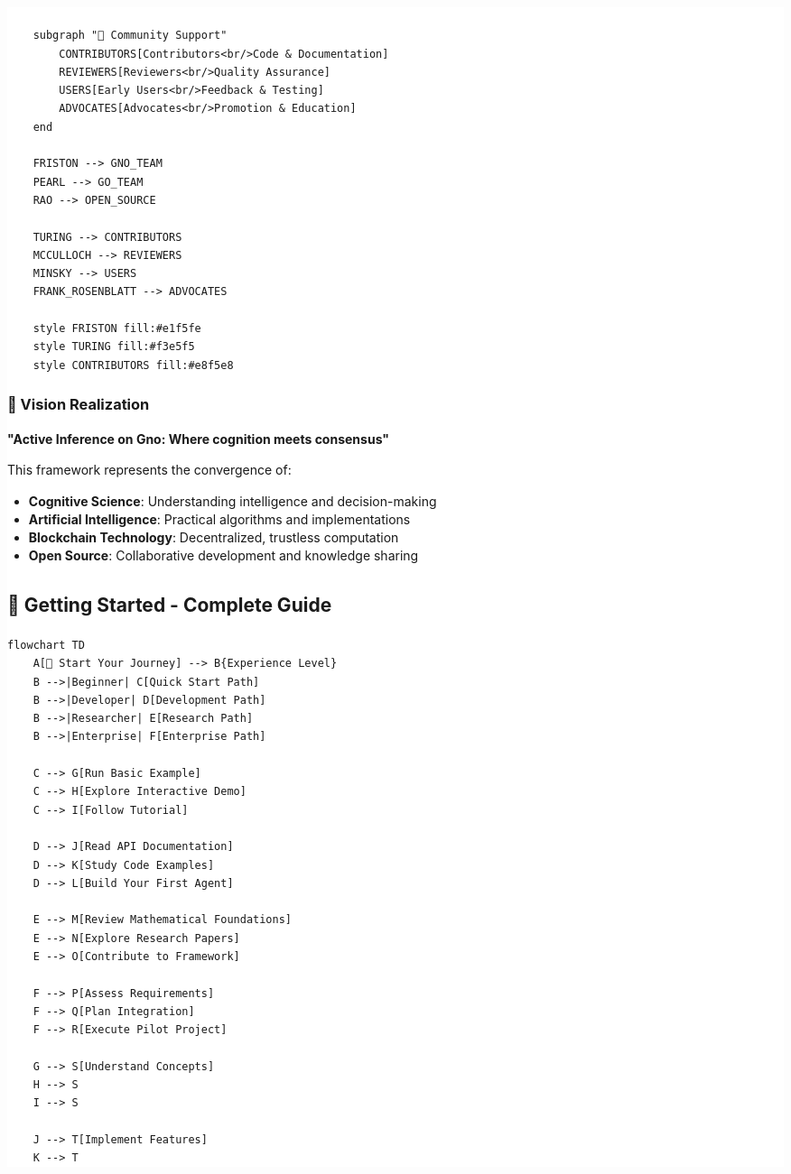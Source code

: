```mermaid

    subgraph "🤝 Community Support"
        CONTRIBUTORS[Contributors<br/>Code & Documentation]
        REVIEWERS[Reviewers<br/>Quality Assurance]
        USERS[Early Users<br/>Feedback & Testing]
        ADVOCATES[Advocates<br/>Promotion & Education]
    end

    FRISTON --> GNO_TEAM
    PEARL --> GO_TEAM
    RAO --> OPEN_SOURCE

    TURING --> CONTRIBUTORS
    MCCULLOCH --> REVIEWERS
    MINSKY --> USERS
    FRANK_ROSENBLATT --> ADVOCATES

    style FRISTON fill:#e1f5fe
    style TURING fill:#f3e5f5
    style CONTRIBUTORS fill:#e8f5e8
```

### 🎯 Vision Realization

**"Active Inference on Gno: Where cognition meets consensus"**

This framework represents the convergence of:
- **Cognitive Science**: Understanding intelligence and decision-making
- **Artificial Intelligence**: Practical algorithms and implementations
- **Blockchain Technology**: Decentralized, trustless computation
- **Open Source**: Collaborative development and knowledge sharing

## 🚀 Getting Started - Complete Guide

```mermaid
flowchart TD
    A[🚀 Start Your Journey] --> B{Experience Level}
    B -->|Beginner| C[Quick Start Path]
    B -->|Developer| D[Development Path]
    B -->|Researcher| E[Research Path]
    B -->|Enterprise| F[Enterprise Path]

    C --> G[Run Basic Example]
    C --> H[Explore Interactive Demo]
    C --> I[Follow Tutorial]

    D --> J[Read API Documentation]
    D --> K[Study Code Examples]
    D --> L[Build Your First Agent]

    E --> M[Review Mathematical Foundations]
    E --> N[Explore Research Papers]
    E --> O[Contribute to Framework]

    F --> P[Assess Requirements]
    F --> Q[Plan Integration]
    F --> R[Execute Pilot Project]

    G --> S[Understand Concepts]
    H --> S
    I --> S

    J --> T[Implement Features]
    K --> T
```